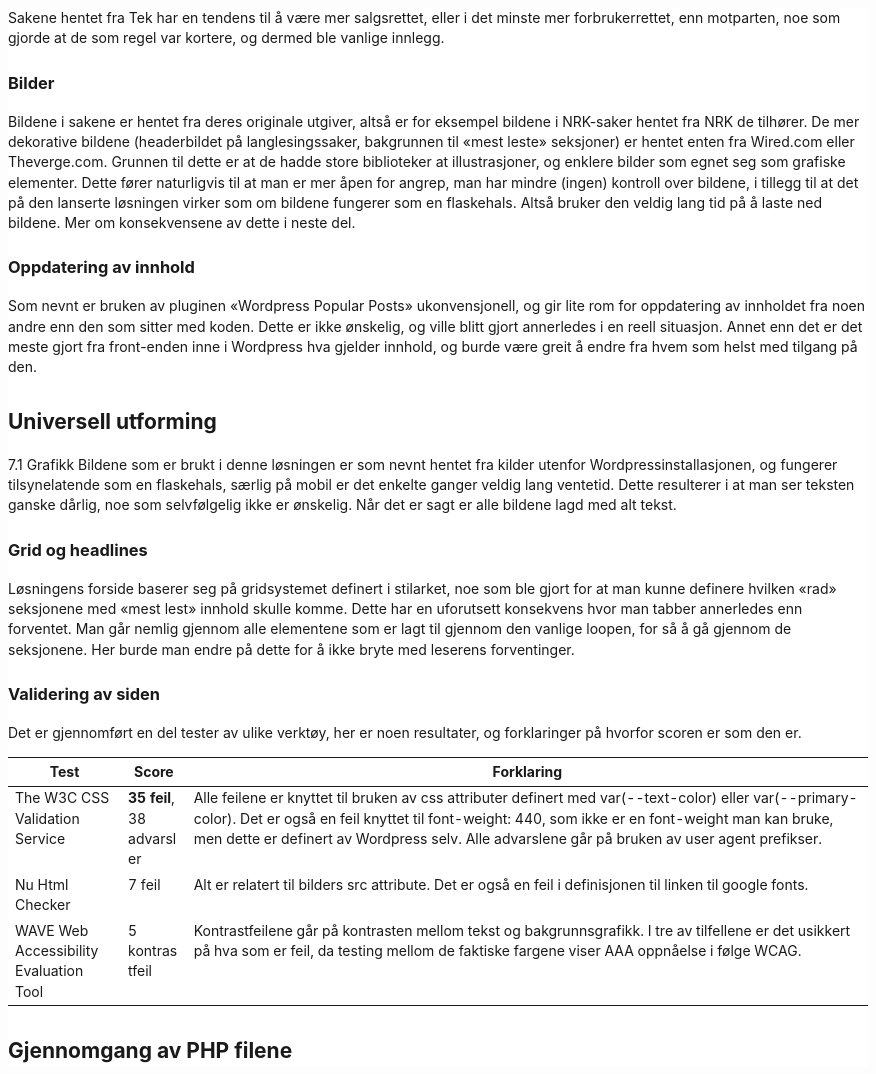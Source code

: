 Sakene hentet fra Tek har en tendens til å være mer salgsrettet, eller i det minste mer forbrukerrettet, enn motparten, noe som gjorde at de som regel var kortere, og dermed ble vanlige innlegg.

### Bilder

Bildene i sakene er hentet fra deres originale utgiver, altså er for eksempel bildene i NRK-saker hentet fra NRK de tilhører. De mer dekorative bildene (headerbildet på langlesingssaker, bakgrunnen til «mest leste» seksjoner) er hentet enten fra Wired.com eller Theverge.com. Grunnen til dette er at de hadde store biblioteker at illustrasjoner, og enklere bilder som egnet seg som grafiske elementer. Dette fører naturligvis til at man er mer åpen for angrep, man har mindre (ingen) kontroll over bildene, i tillegg til at det på den lanserte løsningen virker som om bildene fungerer som en flaskehals. Altså bruker den veldig lang tid på å laste ned bildene. Mer om konsekvensene av dette i neste del.

### Oppdatering av innhold

Som nevnt er bruken av pluginen «Wordpress Popular Posts» ukonvensjonell, og gir lite rom for oppdatering av innholdet fra noen andre enn den som sitter med koden. Dette er ikke ønskelig, og ville blitt gjort annerledes i en reell situasjon. Annet enn det er det meste gjort fra front-enden inne i Wordpress hva gjelder innhold, og burde være greit å endre fra hvem som helst med tilgang på den.

## Universell utforming

7.1 Grafikk
Bildene som er brukt i denne løsningen er som nevnt hentet fra kilder utenfor Wordpressinstallasjonen, og fungerer tilsynelatende som en flaskehals, særlig på mobil er det enkelte ganger veldig lang ventetid. Dette resulterer i at man ser teksten ganske dårlig, noe som selvfølgelig ikke er ønskelig. Når det er sagt er alle bildene lagd med alt tekst.

### Grid og headlines

Løsningens forside baserer seg på gridsystemet definert i stilarket, noe som ble gjort for at man kunne definere hvilken «rad» seksjonene med «mest lest» innhold skulle komme. Dette har en uforutsett konsekvens hvor man tabber annerledes enn forventet. Man går nemlig gjennom alle elementene som er lagt til gjennom den vanlige loopen, for så å gå gjennom de seksjonene. Her burde man endre på dette for å ikke bryte med leserens forventinger.

### Validering av siden

Det er gjennomført en del tester av ulike verktøy, her er noen resultater, og forklaringer på hvorfor scoren er som den er.

| Test                                   | Score                     | Forklaring                                                                                                                                                                                                                                                                                                  |
| -------------------------------------- | ------------------------- | ----------------------------------------------------------------------------------------------------------------------------------------------------------------------------------------------------------------------------------------------------------------------------------------------------------- |
| The W3C CSS Validation Service         | **35 feil**, 38 advarsler | Alle feilene er knyttet til bruken av css attributer definert med var(--text-color) eller var(--primary-color). Det er også en feil knyttet til font-weight: 440, som ikke er en font-weight man kan bruke, men dette er definert av Wordpress selv. Alle advarslene går på bruken av user agent prefikser. |
| Nu Html Checker                        | 7 feil                    | Alt er relatert til bilders src attribute. Det er også en feil i definisjonen til linken til google fonts.                                                                                                                                                                                                  |
| WAVE Web Accessibility Evaluation Tool | 5 kontrastfeil            | Kontrastfeilene går på kontrasten mellom tekst og bakgrunnsgrafikk. I tre av tilfellene er det usikkert på hva som er feil, da testing mellom de faktiske fargene viser AAA oppnåelse i følge WCAG.                                                                                                         |

## Gjennomgang av PHP filene
